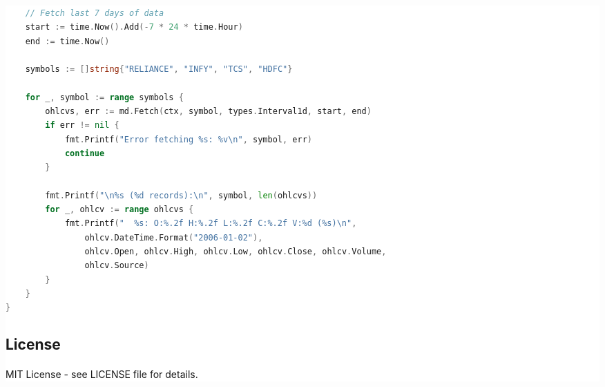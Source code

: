 ```go
    // Fetch last 7 days of data
    start := time.Now().Add(-7 * 24 * time.Hour)
    end := time.Now()
    
    symbols := []string{"RELIANCE", "INFY", "TCS", "HDFC"}
    
    for _, symbol := range symbols {
        ohlcvs, err := md.Fetch(ctx, symbol, types.Interval1d, start, end)
        if err != nil {
            fmt.Printf("Error fetching %s: %v\n", symbol, err)
            continue
        }
        
        fmt.Printf("\n%s (%d records):\n", symbol, len(ohlcvs))
        for _, ohlcv := range ohlcvs {
            fmt.Printf("  %s: O:%.2f H:%.2f L:%.2f C:%.2f V:%d (%s)\n",
                ohlcv.DateTime.Format("2006-01-02"),
                ohlcv.Open, ohlcv.High, ohlcv.Low, ohlcv.Close, ohlcv.Volume,
                ohlcv.Source)
        }
    }
}
```

## License

MIT License - see LICENSE file for details.
